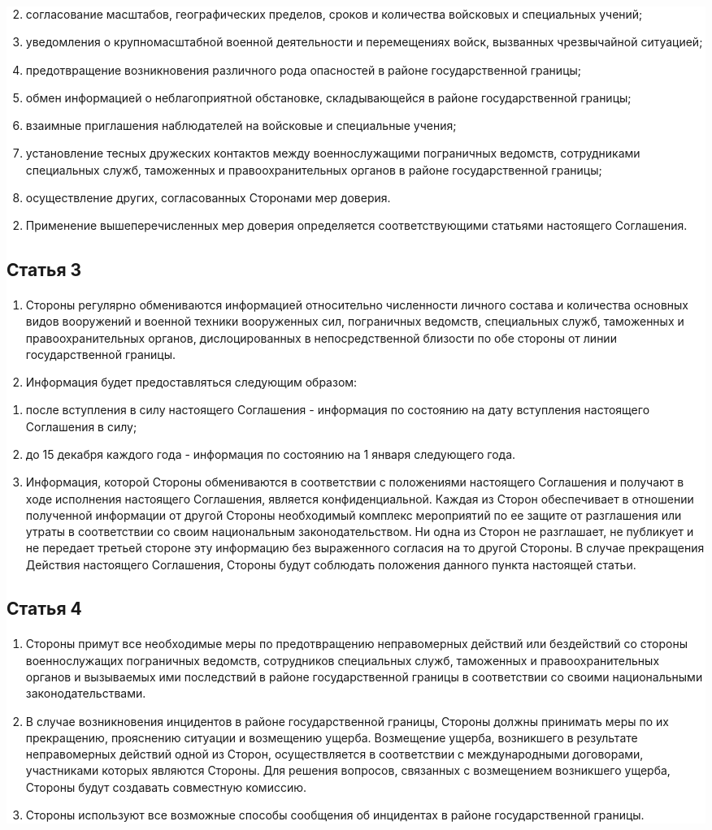 2) согласование масштабов, географических пределов, сроков и количества войсковых и специальных учений;

3) уведомления о крупномасштабной военной деятельности и перемещениях войск, вызванных чрезвычайной ситуацией;

4) предотвращение возникновения различного рода опасностей в районе государственной границы;

5) обмен информацией о неблагоприятной обстановке, складывающейся в районе государственной границы;

6) взаимные приглашения наблюдателей на войсковые и специальные учения;

7) установление тесных дружеских контактов между военнослужащими пограничных ведомств, сотрудниками специальных служб, таможенных и правоохранительных органов в районе государственной границы;

8) осуществление других, согласованных Сторонами мер доверия.

2. Применение вышеперечисленных мер доверия определяется соответствующими статьями настоящего Соглашения.

## Статья 3

1. Стороны регулярно обмениваются информацией относительно численности личного состава и количества основных видов вооружений и военной техники вооруженных сил, пограничных ведомств, специальных служб, таможенных и правоохранительных органов, дислоцированных в непосредственной близости по обе стороны от линии государственной границы.

2. Информация будет предоставляться следующим образом:

1) после вступления в силу настоящего Соглашения - информация по состоянию на дату вступления настоящего Соглашения в силу;

2) до 15 декабря каждого года - информация по состоянию на 1 января следующего года.

3. Информация, которой Стороны обмениваются в соответствии с положениями настоящего Соглашения и получают в ходе исполнения настоящего Соглашения, является конфиденциальной. Каждая из Сторон обеспечивает в отношении полученной информации от другой Стороны необходимый комплекс мероприятий по ее защите от разглашения или утраты в соответствии со своим национальным законодательством. Ни одна из Сторон не разглашает, не публикует и не передает третьей стороне эту информацию без выраженного согласия на то другой Стороны. В случае прекращения Действия настоящего Соглашения, Стороны будут соблюдать положения данного пункта настоящей статьи.

## Статья 4

1. Стороны примут все необходимые меры по предотвращению неправомерных действий или бездействий со стороны военнослужащих пограничных ведомств, сотрудников специальных служб, таможенных и правоохранительных органов и вызываемых ими последствий в районе государственной границы в соответствии со своими национальными законодательствами.

2. В случае возникновения инцидентов в районе государственной границы, Стороны должны принимать меры по их прекращению, прояснению ситуации и возмещению ущерба. Возмещение ущерба, возникшего в результате неправомерных действий одной из Сторон, осуществляется в соответствии с международными договорами, участниками которых являются Стороны. Для решения вопросов, связанных с возмещением возникшего ущерба, Стороны будут создавать совместную комиссию.

3. Стороны используют все возможные способы сообщения об инцидентах в районе государственной границы.
